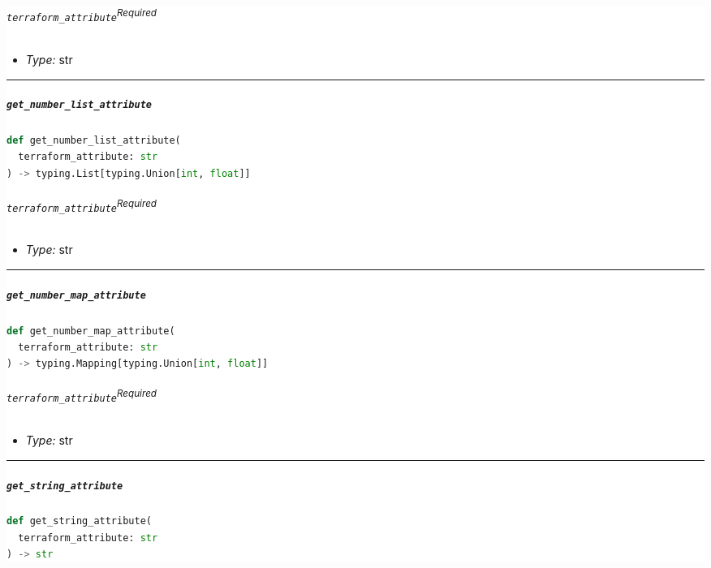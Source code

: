 ###### `terraform_attribute`<sup>Required</sup> <a name="terraform_attribute" id="@cdktf/provider-gitlab.groupProtectedEnvironment.GroupProtectedEnvironment.getNumberAttribute.parameter.terraformAttribute"></a>

- *Type:* str

---

##### `get_number_list_attribute` <a name="get_number_list_attribute" id="@cdktf/provider-gitlab.groupProtectedEnvironment.GroupProtectedEnvironment.getNumberListAttribute"></a>

```python
def get_number_list_attribute(
  terraform_attribute: str
) -> typing.List[typing.Union[int, float]]
```

###### `terraform_attribute`<sup>Required</sup> <a name="terraform_attribute" id="@cdktf/provider-gitlab.groupProtectedEnvironment.GroupProtectedEnvironment.getNumberListAttribute.parameter.terraformAttribute"></a>

- *Type:* str

---

##### `get_number_map_attribute` <a name="get_number_map_attribute" id="@cdktf/provider-gitlab.groupProtectedEnvironment.GroupProtectedEnvironment.getNumberMapAttribute"></a>

```python
def get_number_map_attribute(
  terraform_attribute: str
) -> typing.Mapping[typing.Union[int, float]]
```

###### `terraform_attribute`<sup>Required</sup> <a name="terraform_attribute" id="@cdktf/provider-gitlab.groupProtectedEnvironment.GroupProtectedEnvironment.getNumberMapAttribute.parameter.terraformAttribute"></a>

- *Type:* str

---

##### `get_string_attribute` <a name="get_string_attribute" id="@cdktf/provider-gitlab.groupProtectedEnvironment.GroupProtectedEnvironment.getStringAttribute"></a>

```python
def get_string_attribute(
  terraform_attribute: str
) -> str
```
